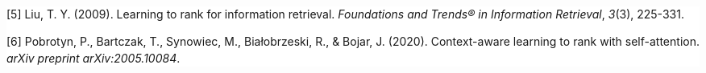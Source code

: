 \[5\] Liu, T. Y. (2009). Learning to rank for information retrieval. _Foundations and Trends® in Information Retrieval_, _3_(3), 225-331.

\[6\] Pobrotyn, P., Bartczak, T., Synowiec, M., Białobrzeski, R., & Bojar, J. (2020). Context-aware learning to rank with self-attention. _arXiv preprint arXiv:2005.10084_.
